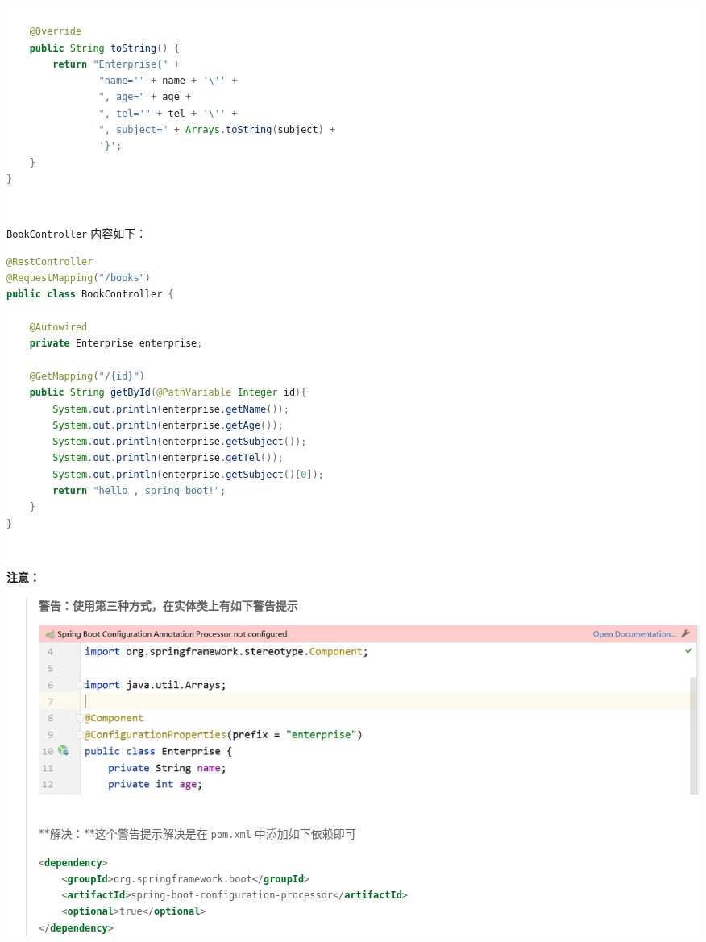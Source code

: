 ```java

    @Override
    public String toString() {
        return "Enterprise{" +
                "name='" + name + '\'' +
                ", age=" + age +
                ", tel='" + tel + '\'' +
                ", subject=" + Arrays.toString(subject) +
                '}';
    }
}
```

![点击并拖拽以移动](data:image/gif;base64,R0lGODlhAQABAPABAP///wAAACH5BAEKAAAALAAAAAABAAEAAAICRAEAOw==)

`BookController` 内容如下：

```java
@RestController
@RequestMapping("/books")
public class BookController {
    
    @Autowired
    private Enterprise enterprise;

    @GetMapping("/{id}")
    public String getById(@PathVariable Integer id){
        System.out.println(enterprise.getName());
        System.out.println(enterprise.getAge());
        System.out.println(enterprise.getSubject());
        System.out.println(enterprise.getTel());
        System.out.println(enterprise.getSubject()[0]);
        return "hello , spring boot!";
    }
}
```

![点击并拖拽以移动](data:image/gif;base64,R0lGODlhAQABAPABAP///wAAACH5BAEKAAAALAAAAAABAAEAAAICRAEAOw==)

**注意：**

> **警告：**使用第三种方式，在实体类上**有如下警告提示**
>
> ![img](【Java笔记+踩坑】SpringBoot——基础.assets/08395fe36fcb5be7c6dfffea57f4c72d.png)![点击并拖拽以移动](data:image/gif;base64,R0lGODlhAQABAPABAP///wAAACH5BAEKAAAALAAAAAABAAEAAAICRAEAOw==)
>
> **解决：**这个警告提示解决是在 `pom.xml` 中添加如下依赖即可
>
> ```XML
> <dependency>
>     <groupId>org.springframework.boot</groupId>
>     <artifactId>spring-boot-configuration-processor</artifactId>
>     <optional>true</optional>
> </dependency>
